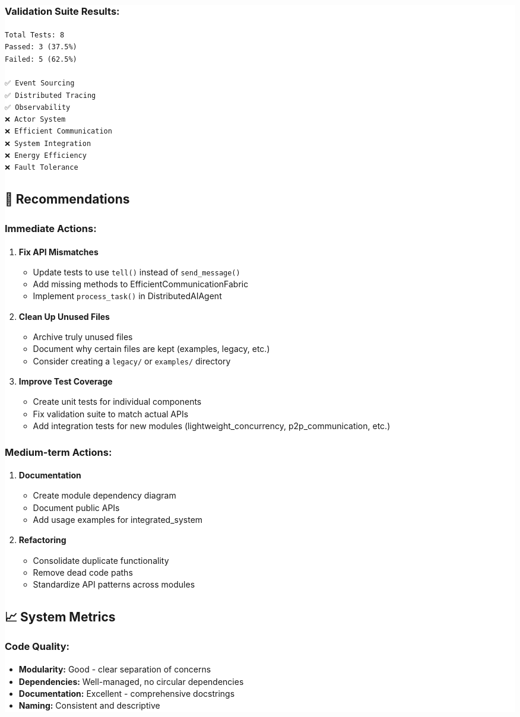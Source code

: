 ### Validation Suite Results:
```
Total Tests: 8
Passed: 3 (37.5%)
Failed: 5 (62.5%)

✅ Event Sourcing
✅ Distributed Tracing  
✅ Observability
❌ Actor System
❌ Efficient Communication
❌ System Integration
❌ Energy Efficiency
❌ Fault Tolerance
```

## 🔧 Recommendations

### Immediate Actions:
1. **Fix API Mismatches**
   - Update tests to use `tell()` instead of `send_message()`
   - Add missing methods to EfficientCommunicationFabric
   - Implement `process_task()` in DistributedAIAgent

2. **Clean Up Unused Files**
   - Archive truly unused files
   - Document why certain files are kept (examples, legacy, etc.)
   - Consider creating a `legacy/` or `examples/` directory

3. **Improve Test Coverage**
   - Create unit tests for individual components
   - Fix validation suite to match actual APIs
   - Add integration tests for new modules (lightweight_concurrency, p2p_communication, etc.)

### Medium-term Actions:
1. **Documentation**
   - Create module dependency diagram
   - Document public APIs
   - Add usage examples for integrated_system

2. **Refactoring**
   - Consolidate duplicate functionality
   - Remove dead code paths
   - Standardize API patterns across modules

## 📈 System Metrics

### Code Quality:
- **Modularity:** Good - clear separation of concerns
- **Dependencies:** Well-managed, no circular dependencies
- **Documentation:** Excellent - comprehensive docstrings
- **Naming:** Consistent and descriptive

